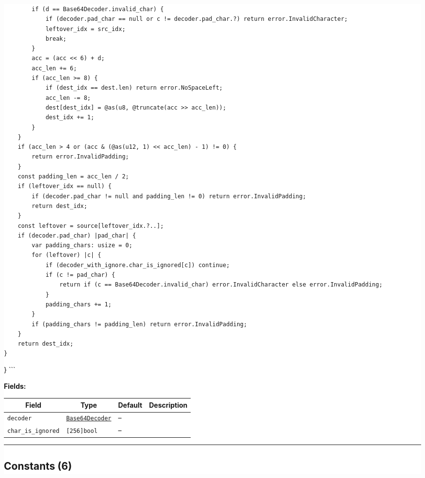             if (d == Base64Decoder.invalid_char) {
                if (decoder.pad_char == null or c != decoder.pad_char.?) return error.InvalidCharacter;
                leftover_idx = src_idx;
                break;
            }
            acc = (acc << 6) + d;
            acc_len += 6;
            if (acc_len >= 8) {
                if (dest_idx == dest.len) return error.NoSpaceLeft;
                acc_len -= 8;
                dest[dest_idx] = @as(u8, @truncate(acc >> acc_len));
                dest_idx += 1;
            }
        }
        if (acc_len > 4 or (acc & (@as(u12, 1) << acc_len) - 1) != 0) {
            return error.InvalidPadding;
        }
        const padding_len = acc_len / 2;
        if (leftover_idx == null) {
            if (decoder.pad_char != null and padding_len != 0) return error.InvalidPadding;
            return dest_idx;
        }
        const leftover = source[leftover_idx.?..];
        if (decoder.pad_char) |pad_char| {
            var padding_chars: usize = 0;
            for (leftover) |c| {
                if (decoder_with_ignore.char_is_ignored[c]) continue;
                if (c != pad_char) {
                    return if (c == Base64Decoder.invalid_char) error.InvalidCharacter else error.InvalidPadding;
                }
                padding_chars += 1;
            }
            if (padding_chars != padding_len) return error.InvalidPadding;
        }
        return dest_idx;
    }
}
\`\`\`

**Fields:**

| Field | Type | Default | Description |
|-------|------|---------|-------------|
| `decoder` | [`Base64Decoder`](#type-base64decoder) | – | |
| `char_is_ignored` | `[256]bool` | – | |

</details>

---

## Constants (6)
